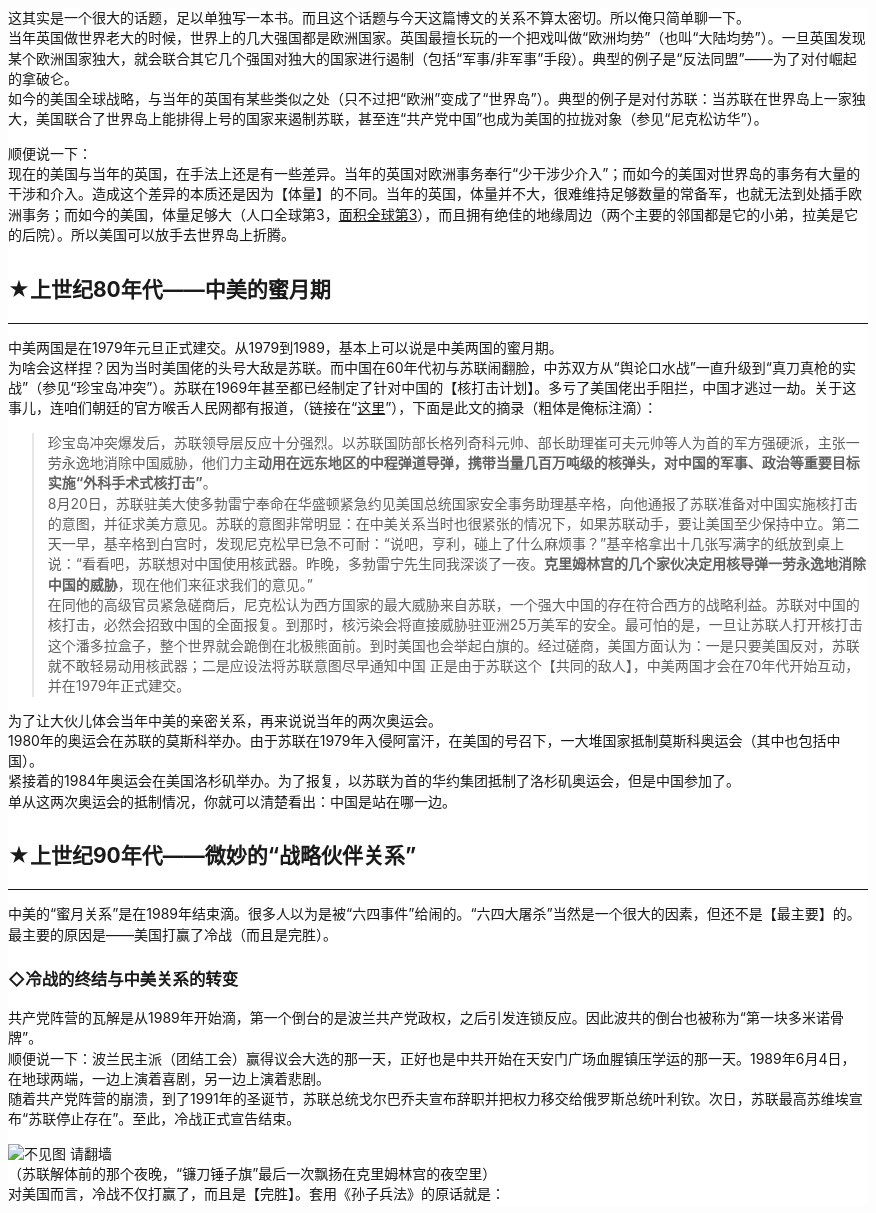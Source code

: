  这其实是一个很大的话题，足以单独写一本书。而且这个话题与今天这篇博文的关系不算太密切。所以俺只简单聊一下。  
 当年英国做世界老大的时候，世界上的几大强国都是欧洲国家。英国最擅长玩的一个把戏叫做“欧洲均势”（也叫“大陆均势”）。一旦英国发现某个欧洲国家独大，就会联合其它几个强国对独大的国家进行遏制（包括“军事/非军事”手段）。典型的例子是“反法同盟”——为了对付崛起的拿破仑。  
 如今的美国全球战略，与当年的英国有某些类似之处（只不过把“欧洲”变成了“世界岛”）。典型的例子是对付苏联：当苏联在世界岛上一家独大，美国联合了世界岛上能排得上号的国家来遏制苏联，甚至连“共产党中国”也成为美国的拉拢对象（参见“尼克松访华”）。  
   
 顺便说一下：  
 现在的美国与当年的英国，在手法上还是有一些差异。当年的英国对欧洲事务奉行“少干涉少介入”；而如今的美国对世界岛的事务有大量的干涉和介入。造成这个差异的本质还是因为【体量】的不同。当年的英国，体量并不大，很难维持足够数量的常备军，也就无法到处插手欧洲事务；而如今的美国，体量足够大（人口全球第3，[面积全球第3](https://zh.wikipedia.org/wiki/%E4%B8%96%E7%95%8C%E5%90%84%E5%9B%BD%E5%92%8C%E5%9C%B0%E5%8C%BA%E9%9D%A2%E7%A7%AF%E5%88%97%E8%A1%A8)），而且拥有绝佳的地缘周边（两个主要的邻国都是它的小弟，拉美是它的后院）。所以美国可以放手去世界岛上折腾。  
   
   
 ## ★上世纪80年代——中美的蜜月期
----------------

  
 中美两国是在1979年元旦正式建交。从1979到1989，基本上可以说是中美两国的蜜月期。  
 为啥会这样捏？因为当时美国佬的头号大敌是苏联。而中国在60年代初与苏联闹翻脸，中苏双方从“舆论口水战”一直升级到“真刀真枪的实战”（参见“珍宝岛冲突”）。苏联在1969年甚至都已经制定了针对中国的【核打击计划】。多亏了美国佬出手阻拦，中国才逃过一劫。关于这事儿，连咱们朝廷的官方喉舌人民网都有报道，（链接在“[这里](http://cpc.people.com.cn/GB/85037/85039/7218846.html)”），下面是此文的摘录（粗体是俺标注滴）：  
 
> 珍宝岛冲突爆发后，苏联领导层反应十分强烈。以苏联国防部长格列奇科元帅、部长助理崔可夫元帅等人为首的军方强硬派，主张一劳永逸地消除中国威胁，他们力主**动用在远东地区的中程弹道导弹，携带当量几百万吨级的核弹头，对中国的军事、政治等重要目标实施“外科手术式核打击”**。  
>  8月20日，苏联驻美大使多勃雷宁奉命在华盛顿紧急约见美国总统国家安全事务助理基辛格，向他通报了苏联准备对中国实施核打击的意图，并征求美方意见。苏联的意图非常明显：在中美关系当时也很紧张的情况下，如果苏联动手，要让美国至少保持中立。第二天一早，基辛格到白宫时，发现尼克松早已急不可耐：“说吧，亨利，碰上了什么麻烦事？”基辛格拿出十几张写满字的纸放到桌上说：“看看吧，苏联想对中国使用核武器。昨晚，多勃雷宁先生同我深谈了一夜。**克里姆林宫的几个家伙决定用核导弹一劳永逸地消除中国的威胁**，现在他们来征求我们的意见。”  
>  在同他的高级官员紧急磋商后，尼克松认为西方国家的最大威胁来自苏联，一个强大中国的存在符合西方的战略利益。苏联对中国的核打击，必然会招致中国的全面报复。到那时，核污染会将直接威胁驻亚洲25万美军的安全。最可怕的是，一旦让苏联人打开核打击这个潘多拉盒子，整个世界就会跪倒在北极熊面前。到时美国也会举起白旗的。经过磋商，美国方面认为：一是只要美国反对，苏联就不敢轻易动用核武器；二是应设法将苏联意图尽早通知中国 正是由于苏联这个【共同的敌人】，中美两国才会在70年代开始互动，并在1979年正式建交。  
   
 为了让大伙儿体会当年中美的亲密关系，再来说说当年的两次奥运会。  
 1980年的奥运会在苏联的莫斯科举办。由于苏联在1979年入侵阿富汗，在美国的号召下，一大堆国家抵制莫斯科奥运会（其中也包括中国）。  
 紧接着的1984年奥运会在美国洛杉矶举办。为了报复，以苏联为首的华约集团抵制了洛杉矶奥运会，但是中国参加了。  
 单从这两次奥运会的抵制情况，你就可以清楚看出：中国是站在哪一边。  
   
   
 ## ★上世纪90年代——微妙的“战略伙伴关系”
---------------------

  
 中美的“蜜月关系”是在1989年结束滴。很多人以为是被“六四事件”给闹的。“六四大屠杀”当然是一个很大的因素，但还不是【最主要】的。最主要的原因是——美国打赢了冷战（而且是完胜）。  
   
 ### ◇冷战的终结与中美关系的转变

  
 共产党阵营的瓦解是从1989年开始滴，第一个倒台的是波兰共产党政权，之后引发连锁反应。因此波共的倒台也被称为“第一块多米诺骨牌”。  
 顺便说一下：波兰民主派（团结工会）赢得议会大选的那一天，正好也是中共开始在天安门广场血腥镇压学运的那一天。1989年6月4日，在地球两端，一边上演着喜剧，另一边上演着悲剧。  
 随着共产党阵营的崩溃，到了1991年的圣诞节，苏联总统戈尔巴乔夫宣布辞职并把权力移交给俄罗斯总统叶利钦。次日，苏联最高苏维埃宣布“苏联停止存在”。至此，冷战正式宣告结束。  
   
 ![不见图 请翻墙](images/DeDHgwtqiosex2gXH40-dZpAoG25TBJBnUx_hg4DF4qo5Qxfzzt8yJJM99AYFeYuMU2jQdcKpYv1mdjmHP_Pf0gvi56yPWA-boEPrA4db-gwDHlP7JXThVMGifD99FPNUegQsrSS578)  
 （苏联解体前的那个夜晚，“镰刀锤子旗”最后一次飘扬在克里姆林宫的夜空里）  
 对美国而言，冷战不仅打赢了，而且是【完胜】。套用《孙子兵法》的原话就是：  
 